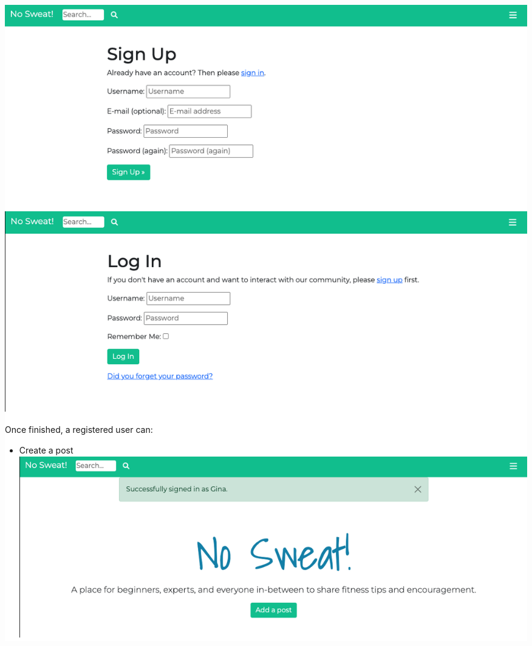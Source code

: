 ![Sign Up](static/images/nosweat-signup.png) 
![Log In](static/images/nosweat-login.png) 

Once finished, a registered user can: 
* Create a post 
![Add a post](static/images/nosweat-addpost.png) 